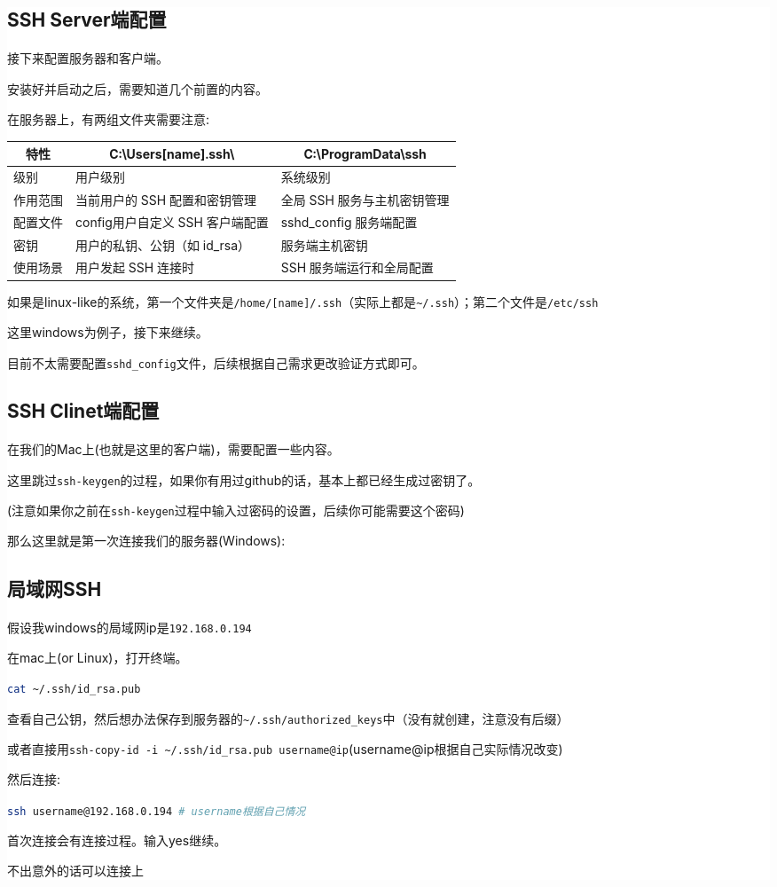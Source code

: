 ## SSH Server端配置

接下来配置服务器和客户端。

安装好并启动之后，需要知道几个前置的内容。

在服务器上，有两组文件夹需要注意:

| 特性     | C:\Users\[name]\.ssh\           | C:\ProgramData\ssh          |
| -------- | ------------------------------- | --------------------------- |
| 级别     | 用户级别                        | 系统级别                    |
| 作用范围 | 当前用户的 SSH 配置和密钥管理   | 全局 SSH 服务与主机密钥管理 |
| 配置文件 | config用户自定义 SSH 客户端配置 | sshd_config 服务端配置      |
| 密钥     | 用户的私钥、公钥（如 id_rsa）   | 服务端主机密钥              |
| 使用场景 | 用户发起 SSH 连接时             | SSH 服务端运行和全局配置    |

如果是linux-like的系统，第一个文件夹是`/home/[name]/.ssh`（实际上都是`~/.ssh`）；第二个文件是`/etc/ssh`

这里windows为例子，接下来继续。

目前不太需要配置`sshd_config`文件，后续根据自己需求更改验证方式即可。

## SSH Clinet端配置

在我们的Mac上(也就是这里的客户端)，需要配置一些内容。

这里跳过`ssh-keygen`的过程，如果你有用过github的话，基本上都已经生成过密钥了。

(注意如果你之前在`ssh-keygen`过程中输入过密码的设置，后续你可能需要这个密码)

那么这里就是第一次连接我们的服务器(Windows):

## 局域网SSH

假设我windows的局域网ip是`192.168.0.194`

在mac上(or Linux)，打开终端。

```bash
cat ~/.ssh/id_rsa.pub
```

查看自己公钥，然后想办法保存到服务器的`~/.ssh/authorized_keys`中（没有就创建，注意没有后缀）

或者直接用`ssh-copy-id -i ~/.ssh/id_rsa.pub username@ip`(username@ip根据自己实际情况改变)

然后连接:

```bash
ssh username@192.168.0.194 # username根据自己情况
```

首次连接会有连接过程。输入yes继续。

不出意外的话可以连接上
